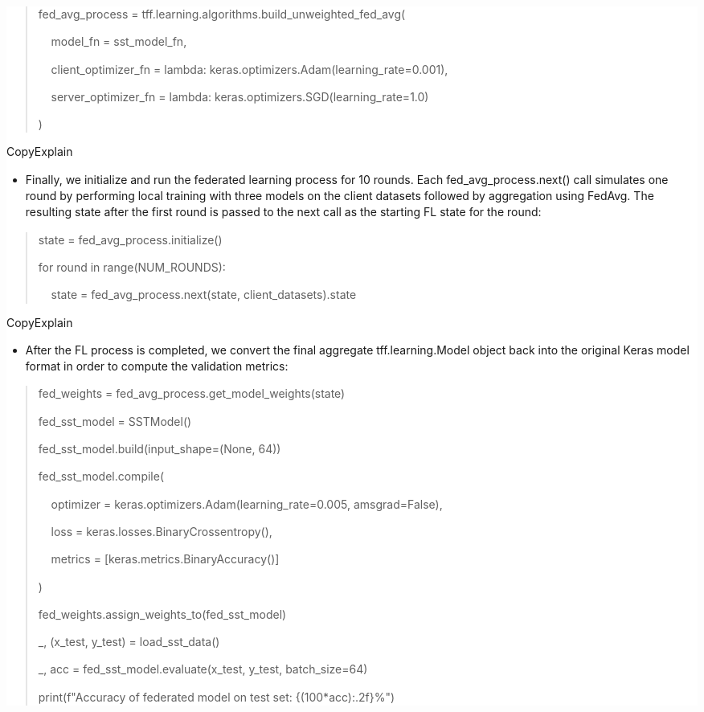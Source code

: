 > fed_avg_process = tff.learning.algorithms.build_unweighted_fed_avg(
>
>     model_fn = sst_model_fn,
>
>     client_optimizer_fn = lambda:
> keras.optimizers.Adam(learning_rate=0.001),
>
>     server_optimizer_fn = lambda:
> keras.optimizers.SGD(learning_rate=1.0)
>
> )

CopyExplain

-   Finally, we initialize and run the federated learning process for 10
    rounds. Each fed_avg_process.next() call simulates one round by
    performing local training with three models on the client datasets
    followed by aggregation using FedAvg. The resulting state after the
    first round is passed to the next call as the starting FL state
    for the round:

> state = fed_avg_process.initialize()
>
> for round in range(NUM_ROUNDS):
>
>     state = fed_avg_process.next(state, client_datasets).state

CopyExplain

-   After the FL process is completed, we convert the final
    aggregate tff.learning.Model object back into the original Keras
    model format in order to compute the validation metrics:

> fed_weights = fed_avg_process.get_model_weights(state)
>
> fed_sst_model = SSTModel()
>
> fed_sst_model.build(input_shape=(None, 64))
>
> fed_sst_model.compile(
>
>     optimizer = keras.optimizers.Adam(learning_rate=0.005,
> amsgrad=False),
>
>     loss = keras.losses.BinaryCrossentropy(),
>
>     metrics = \[keras.metrics.BinaryAccuracy()\]
>
> )
>
> fed_weights.assign_weights_to(fed_sst_model)
>
> \_, (x_test, y_test) = load_sst_data()
>
> \_, acc = fed_sst_model.evaluate(x_test, y_test, batch_size=64)
>
> print(f\"Accuracy of federated model on test set: {(100\*acc):.2f}%\")
